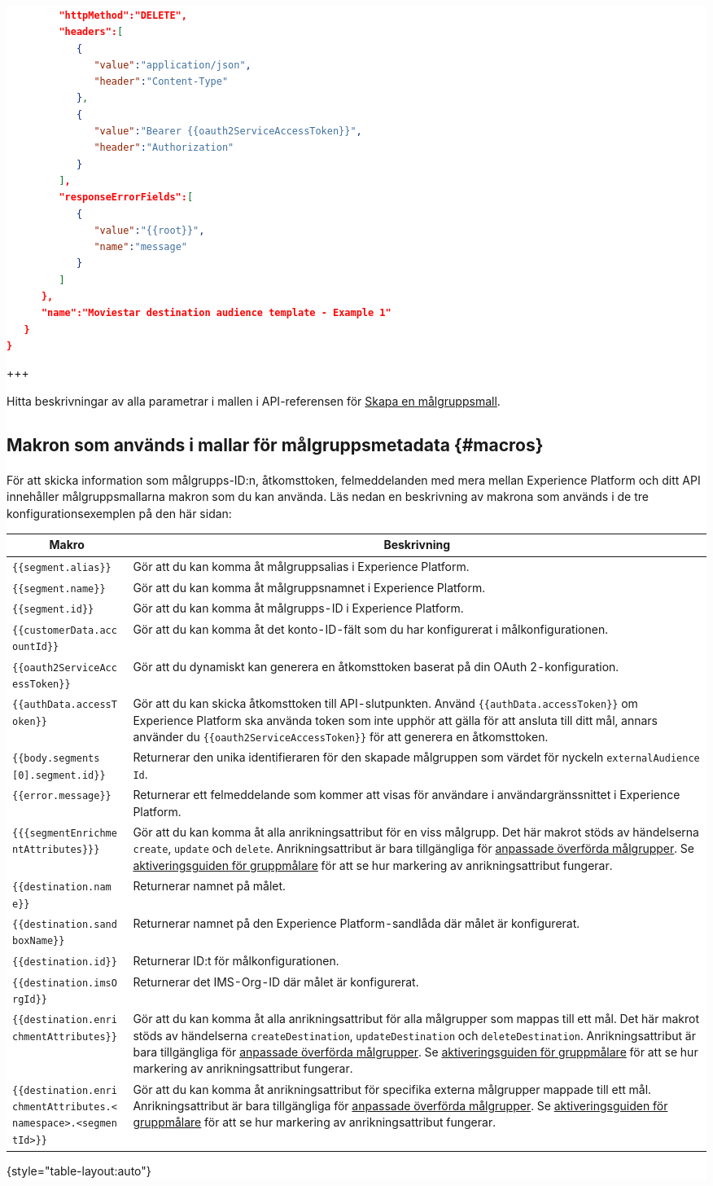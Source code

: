 ```json
         "httpMethod":"DELETE",
         "headers":[
            {
               "value":"application/json",
               "header":"Content-Type"
            },
            {
               "value":"Bearer {{oauth2ServiceAccessToken}}",
               "header":"Authorization"
            }
         ],
         "responseErrorFields":[
            {
               "value":"{{root}}",
               "name":"message"
            }
         ]
      },
      "name":"Moviestar destination audience template - Example 1"
   }
}
```

+++

Hitta beskrivningar av alla parametrar i mallen i API-referensen för [Skapa en målgruppsmall](../metadata-api/create-audience-template.md).

## Makron som används i mallar för målgruppsmetadata {#macros}

För att skicka information som målgrupps-ID:n, åtkomsttoken, felmeddelanden med mera mellan Experience Platform och ditt API innehåller målgruppsmallarna makron som du kan använda. Läs nedan en beskrivning av makrona som används i de tre konfigurationsexemplen på den här sidan:

| Makro | Beskrivning |
|--- |--- |
| `{{segment.alias}}` | Gör att du kan komma åt målgruppsalias i Experience Platform. |
| `{{segment.name}}` | Gör att du kan komma åt målgruppsnamnet i Experience Platform. |
| `{{segment.id}}` | Gör att du kan komma åt målgrupps-ID i Experience Platform. |
| `{{customerData.accountId}}` | Gör att du kan komma åt det konto-ID-fält som du har konfigurerat i målkonfigurationen. |
| `{{oauth2ServiceAccessToken}}` | Gör att du dynamiskt kan generera en åtkomsttoken baserat på din OAuth 2-konfiguration. |
| `{{authData.accessToken}}` | Gör att du kan skicka åtkomsttoken till API-slutpunkten. Använd `{{authData.accessToken}}` om Experience Platform ska använda token som inte upphör att gälla för att ansluta till ditt mål, annars använder du `{{oauth2ServiceAccessToken}}` för att generera en åtkomsttoken. |
| `{{body.segments[0].segment.id}}` | Returnerar den unika identifieraren för den skapade målgruppen som värdet för nyckeln `externalAudienceId`. |
| `{{error.message}}` | Returnerar ett felmeddelande som kommer att visas för användare i användargränssnittet i Experience Platform. |
| `{{{segmentEnrichmentAttributes}}}` | Gör att du kan komma åt alla anrikningsattribut för en viss målgrupp.  Det här makrot stöds av händelserna `create`, `update` och `delete`. Anrikningsattribut är bara tillgängliga för [anpassade överförda målgrupper](destination-configuration/schema-configuration.md#external-audiences). Se [aktiveringsguiden för gruppmålare](../../ui/activate-batch-profile-destinations.md#select-enrichment-attributes) för att se hur markering av anrikningsattribut fungerar. |
| `{{destination.name}}` | Returnerar namnet på målet. |
| `{{destination.sandboxName}}` | Returnerar namnet på den Experience Platform-sandlåda där målet är konfigurerat. |
| `{{destination.id}}` | Returnerar ID:t för målkonfigurationen. |
| `{{destination.imsOrgId}}` | Returnerar det IMS-Org-ID där målet är konfigurerat. |
| `{{destination.enrichmentAttributes}}` | Gör att du kan komma åt alla anrikningsattribut för alla målgrupper som mappas till ett mål. Det här makrot stöds av händelserna `createDestination`, `updateDestination` och `deleteDestination`. Anrikningsattribut är bara tillgängliga för [anpassade överförda målgrupper](destination-configuration/schema-configuration.md#external-audiences). Se [aktiveringsguiden för gruppmålare](../../ui/activate-batch-profile-destinations.md#select-enrichment-attributes) för att se hur markering av anrikningsattribut fungerar. |
| `{{destination.enrichmentAttributes.<namespace>.<segmentId>}}` | Gör att du kan komma åt anrikningsattribut för specifika externa målgrupper mappade till ett mål. Anrikningsattribut är bara tillgängliga för [anpassade överförda målgrupper](destination-configuration/schema-configuration.md#external-audiences). Se [aktiveringsguiden för gruppmålare](../../ui/activate-batch-profile-destinations.md#select-enrichment-attributes) för att se hur markering av anrikningsattribut fungerar. |

{style="table-layout:auto"}
